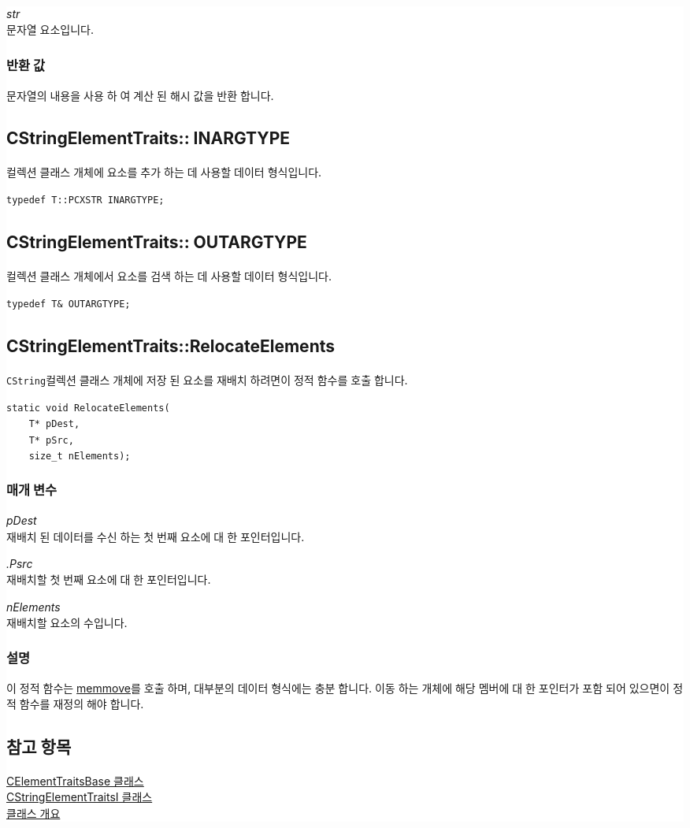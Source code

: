 *str*<br/>
문자열 요소입니다.

### <a name="return-value"></a>반환 값

문자열의 내용을 사용 하 여 계산 된 해시 값을 반환 합니다.

## <a name="cstringelementtraitsinargtype"></a><a name="inargtype"></a> CStringElementTraits:: INARGTYPE

컬렉션 클래스 개체에 요소를 추가 하는 데 사용할 데이터 형식입니다.

```
typedef T::PCXSTR INARGTYPE;
```

## <a name="cstringelementtraitsoutargtype"></a><a name="outargtype"></a> CStringElementTraits:: OUTARGTYPE

컬렉션 클래스 개체에서 요소를 검색 하는 데 사용할 데이터 형식입니다.

```
typedef T& OUTARGTYPE;
```

## <a name="cstringelementtraitsrelocateelements"></a><a name="relocateelements"></a> CStringElementTraits::RelocateElements

`CString`컬렉션 클래스 개체에 저장 된 요소를 재배치 하려면이 정적 함수를 호출 합니다.

```
static void RelocateElements(
    T* pDest,
    T* pSrc,
    size_t nElements);
```

### <a name="parameters"></a>매개 변수

*pDest*<br/>
재배치 된 데이터를 수신 하는 첫 번째 요소에 대 한 포인터입니다.

*.Psrc*<br/>
재배치할 첫 번째 요소에 대 한 포인터입니다.

*nElements*<br/>
재배치할 요소의 수입니다.

### <a name="remarks"></a>설명

이 정적 함수는 [memmove](../../c-runtime-library/reference/memmove-wmemmove.md)를 호출 하며, 대부분의 데이터 형식에는 충분 합니다. 이동 하는 개체에 해당 멤버에 대 한 포인터가 포함 되어 있으면이 정적 함수를 재정의 해야 합니다.

## <a name="see-also"></a>참고 항목

[CElementTraitsBase 클래스](../../atl/reference/celementtraitsbase-class.md)<br/>
[CStringElementTraitsI 클래스](../../atl/reference/cstringelementtraitsi-class.md)<br/>
[클래스 개요](../../atl/atl-class-overview.md)
